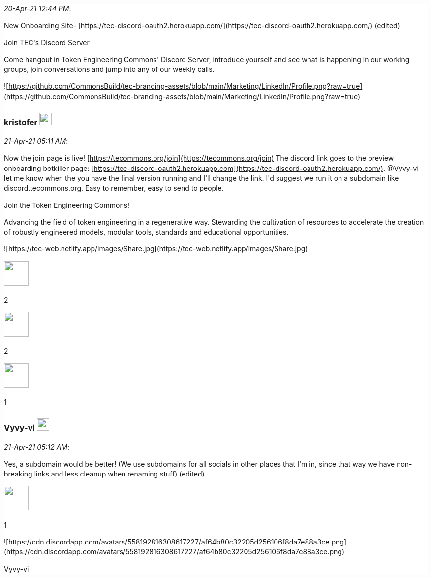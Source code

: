 _20-Apr-21 12:44 PM_:

New Onboarding Site- [https://tec-discord-oauth2.herokuapp.com/](https://tec-discord-oauth2.herokuapp.com/) (edited)

Join TEC's Discord Server

Come hangout in Token Engineering Commons' Discord Server, introduce yourself and see what is happening in our working groups, join conversations and jump into any of our weekly calls.

![https://github.com/CommonsBuild/tec-branding-assets/blob/main/Marketing/LinkedIn/Profile.png?raw=true](https://github.com/CommonsBuild/tec-branding-assets/blob/main/Marketing/LinkedIn/Profile.png?raw=true)

<h3>kristofer <img src="https://cdn.discordapp.com/avatars/388384931102982154/edd4d3475e05681b5feff22686f9dd46.png" width=25 height=25></h3>

_21-Apr-21 05:11 AM_:

Now the join page is live! [https://tecommons.org/join](https://tecommons.org/join) The discord link goes to the preview onboarding botkiller page: [https://tec-discord-oauth2.herokuapp.com](https://tec-discord-oauth2.herokuapp.com/). @Vyvy-vi let me know when the you have the final version running and I'll change the link. I'd suggest we run it on a subdomain like discord.tecommons.org. Easy to remember, easy to send to people.

Join the Token Engineering Commons!

Advancing the field of token engineering in a regenerative way. Stewarding the cultivation of resources to accelerate the creation of robustly engineered models, modular tools, standards and educational opportunities.

![https://tec-web.netlify.app/images/Share.jpg](https://tec-web.netlify.app/images/Share.jpg)

<img src="https://twemoji.maxcdn.com/2/72x72/1f44d.png" width=50 height=50>

2

<img src="https://twemoji.maxcdn.com/2/72x72/1f4aa.png" width=50 height=50>

2

<img src="https://twemoji.maxcdn.com/2/72x72/1f973.png" width=50 height=50>

1

<h3>Vyvy-vi <img src="https://cdn.discordapp.com/avatars/558192816308617227/af64b80c32205d256106f8da7e88a3ce.png" width=25 height=25></h3>

_21-Apr-21 05:12 AM_:

Yes, a subdomain would be better! (We use subdomains for all socials in other places that I'm in, since that way we have non-breaking links and less cleanup when renaming stuff) (edited)

<img src="https://twemoji.maxcdn.com/2/72x72/1f44d.png" width=50 height=50>

1

![https://cdn.discordapp.com/avatars/558192816308617227/af64b80c32205d256106f8da7e88a3ce.png](https://cdn.discordapp.com/avatars/558192816308617227/af64b80c32205d256106f8da7e88a3ce.png)

Vyvy-vi
